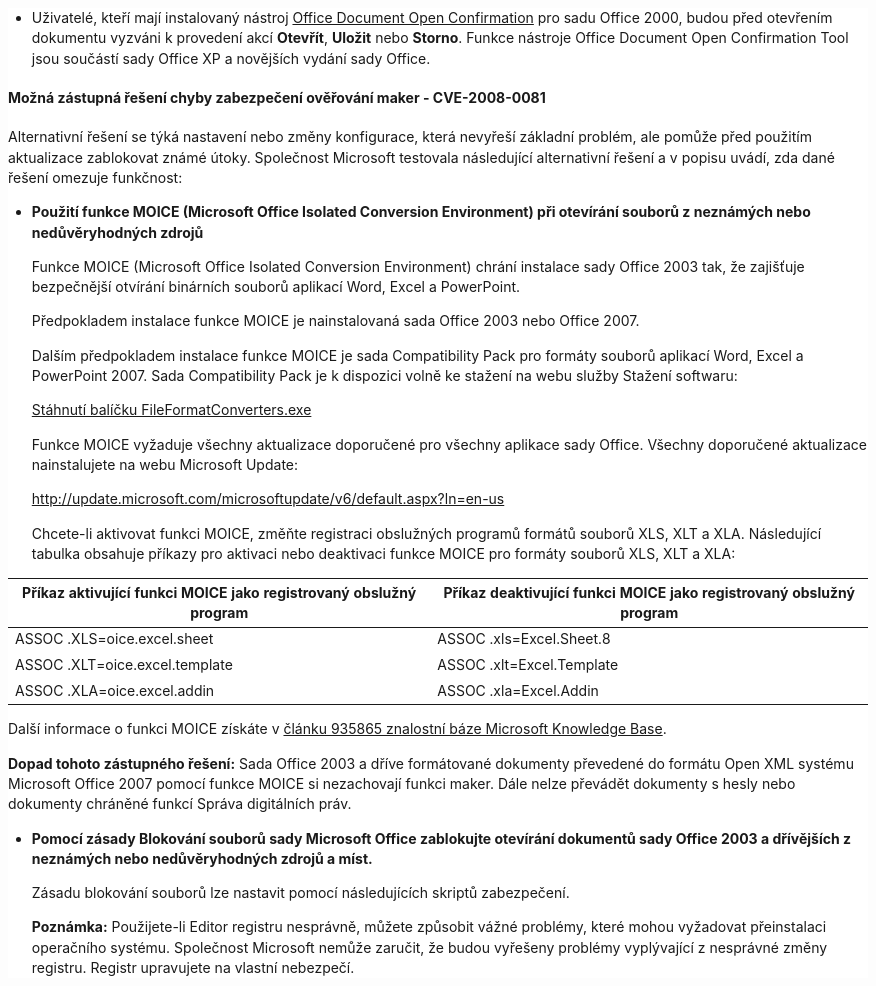 -   Uživatelé, kteří mají instalovaný nástroj [Office Document Open Confirmation](http://www.microsoft.com/downloads/details.aspx?familyid=8b5762d2-077f-4031-9ee6-c9538e9f2a2f) pro sadu Office 2000, budou před otevřením dokumentu vyzváni k provedení akcí **Otevřít**, **Uložit** nebo **Storno**. Funkce nástroje Office Document Open Confirmation Tool jsou součástí sady Office XP a novějších vydání sady Office.
  
#### Možná zástupná řešení chyby zabezpečení ověřování maker - CVE-2008-0081
  
Alternativní řešení se týká nastavení nebo změny konfigurace, která nevyřeší základní problém, ale pomůže před použitím aktualizace zablokovat známé útoky. Společnost Microsoft testovala následující alternativní řešení a v popisu uvádí, zda dané řešení omezuje funkčnost:
  
-   **Použití funkce MOICE (Microsoft Office Isolated Conversion Environment) při otevírání souborů z neznámých nebo nedůvěryhodných zdrojů**
  
    Funkce MOICE (Microsoft Office Isolated Conversion Environment) chrání instalace sady Office 2003 tak, že zajišťuje bezpečnější otvírání binárních souborů aplikací Word, Excel a PowerPoint.
  
    Předpokladem instalace funkce MOICE je nainstalovaná sada Office 2003 nebo Office 2007.
  
    Dalším předpokladem instalace funkce MOICE je sada Compatibility Pack pro formáty souborů aplikací Word, Excel a PowerPoint 2007. Sada Compatibility Pack je k dispozici volně ke stažení na webu služby Stažení softwaru:
  
    [Stáhnutí balíčku FileFormatConverters.exe](http://www.microsoft.com/downloads/details.aspx?familyid=941b3470-3ae9-4aee-8f43-c6bb74cd1466&amp;amp;displaylang=en)
  
    Funkce MOICE vyžaduje všechny aktualizace doporučené pro všechny aplikace sady Office. Všechny doporučené aktualizace nainstalujete na webu Microsoft Update:
  
    http://update.microsoft.com/microsoftupdate/v6/default.aspx?ln=en-us
  
    Chcete-li aktivovat funkci MOICE, změňte registraci obslužných programů formátů souborů XLS, XLT a XLA. Následující tabulka obsahuje příkazy pro aktivaci nebo deaktivaci funkce MOICE pro formáty souborů XLS, XLT a XLA:
  
| Příkaz aktivující funkci MOICE jako registrovaný obslužný program | Příkaz deaktivující funkci MOICE jako registrovaný obslužný program |  
|-------------------------------------------------------------------|---------------------------------------------------------------------|  
| ASSOC .XLS=oice.excel.sheet                                       | ASSOC .xls=Excel.Sheet.8                                            |  
| ASSOC .XLT=oice.excel.template                                    | ASSOC .xlt=Excel.Template                                           |  
| ASSOC .XLA=oice.excel.addin                                       | ASSOC .xla=Excel.Addin                                              |
  
Další informace o funkci MOICE získáte v [článku 935865 znalostní báze Microsoft Knowledge Base](http://support.microsoft.com/kb/935865).
  
**Dopad tohoto zástupného řešení:** Sada Office 2003 a dříve formátované dokumenty převedené do formátu Open XML systému Microsoft Office 2007 pomocí funkce MOICE si nezachovají funkci maker. Dále nelze převádět dokumenty s hesly nebo dokumenty chráněné funkcí Správa digitálních práv.
  
-   **Pomocí zásady Blokování souborů sady Microsoft Office zablokujte otevírání dokumentů sady Office 2003 a dřívějších z neznámých nebo nedůvěryhodných zdrojů a míst.**
  
    Zásadu blokování souborů lze nastavit pomocí následujících skriptů zabezpečení.
  
    **Poznámka:** Použijete-li Editor registru nesprávně, můžete způsobit vážné problémy, které mohou vyžadovat přeinstalaci operačního systému. Společnost Microsoft nemůže zaručit, že budou vyřešeny problémy vyplývající z nesprávné změny registru. Registr upravujete na vlastní nebezpečí.
  
